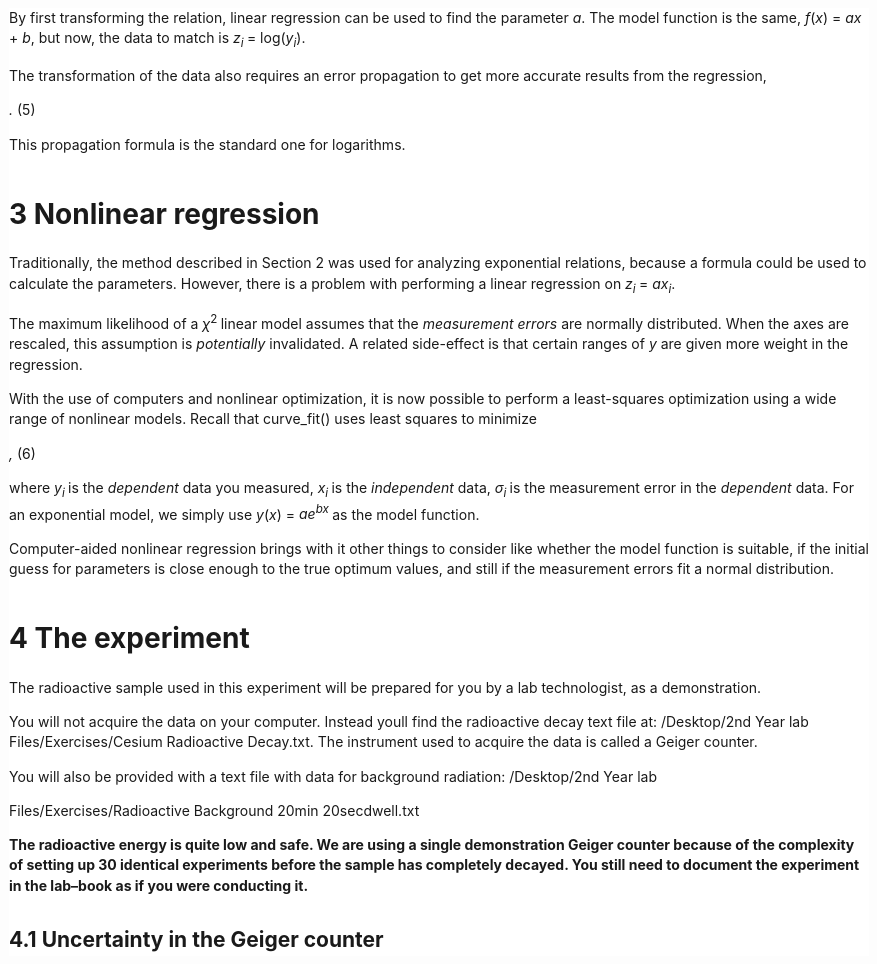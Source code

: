 By first transforming the relation, linear regression can be used to find the parameter <em>a</em>. The model function is the same, <em>f</em>(<em>x</em>) = <em>ax </em>+ <em>b</em>, but now, the data to match is <em>z<sub>i </sub></em>= log(<em>y<sub>i</sub></em>).

The transformation of the data also requires an error propagation to get more accurate results from the regression,

<em> .                                                                                        </em>(5)

This propagation formula is the standard one for logarithms.

<h1>3           Nonlinear regression</h1>

Traditionally, the method described in Section 2 was used for analyzing exponential relations, because a formula could be used to calculate the parameters. However, there is a problem with performing a linear regression on <em>z<sub>i </sub></em>= <em>ax<sub>i</sub></em>.

The maximum likelihood of a <em>χ</em><sup>2 </sup>linear model assumes that the <em>measurement errors </em>are normally distributed. When the axes are rescaled, this assumption is <em>potentially </em>invalidated. A related side-effect is that certain ranges of <em>y </em>are given more weight in the regression.

With the use of computers and nonlinear optimization, it is now possible to perform a least-squares optimization using a wide range of nonlinear models. Recall that curve_fit() uses least squares to minimize

<em> ,                                                                           </em>(6)

where <em>y<sub>i </sub></em>is the <em>dependent </em>data you measured, <em>x<sub>i </sub></em>is the <em>independent </em>data, <em>σ<sub>i </sub></em>is the measurement error in the <em>dependent </em>data. For an exponential model, we simply use <em>y</em>(<em>x</em>) = <em>ae<sup>bx </sup></em>as the model function.

Computer-aided nonlinear regression brings with it other things to consider like whether the model function is suitable, if the initial guess for parameters is close enough to the true optimum values, and still if the measurement errors fit a normal distribution.

<h1>4           The experiment</h1>

The radioactive sample used in this experiment will be prepared for you by a lab technologist, as a demonstration.

You will not acquire the data on your computer. Instead youll find the radioactive decay text file at: /Desktop/2nd Year lab Files/Exercises/Cesium Radioactive Decay.txt. The instrument used to acquire the data is called a Geiger counter.

You will also be provided with a text file with data for background radiation: /Desktop/2nd Year lab

Files/Exercises/Radioactive Background 20min 20secdwell.txt

<strong>The radioactive energy is quite low and safe. We are using a single demonstration Geiger counter because of the complexity of setting up 30 identical experiments before the sample has completely decayed. You still need to document the experiment in the lab–book as if you were conducting it.</strong>

<h2>4.1         Uncertainty in the Geiger counter</h2>
